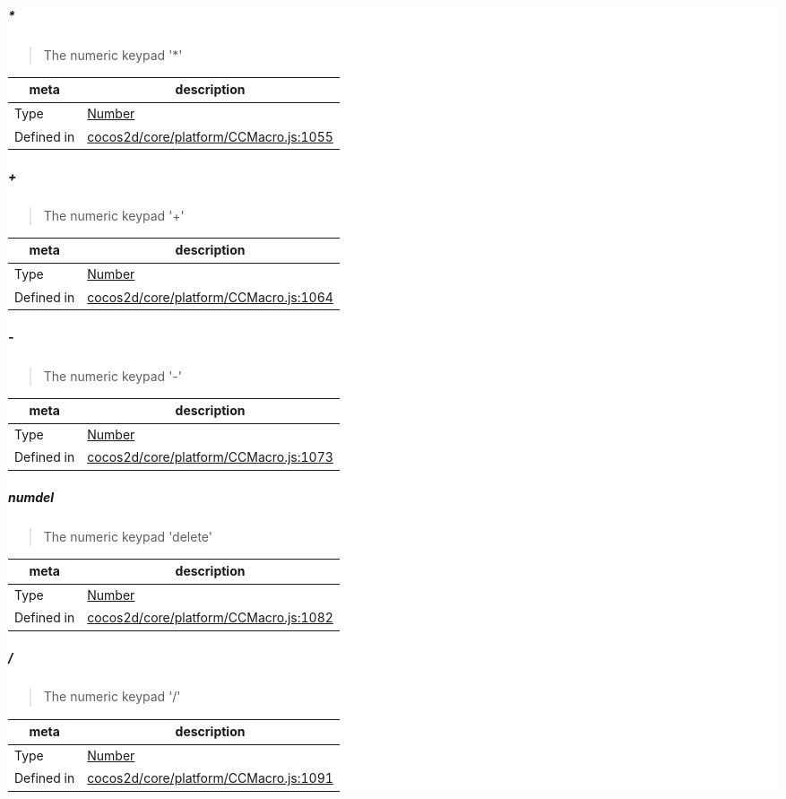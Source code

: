 

##### *

> The numeric keypad '*'

| meta | description |
|------|-------------|
| Type | <a href="https://developer.mozilla.org/en/JavaScript/Reference/Global_Objects/Number" class="crosslink external" target="_blank">Number</a> |
| Defined in | [cocos2d/core/platform/CCMacro.js:1055](https://github.com/cocos-creator/engine/blob/e361a2e93351aacda485d2038abd4eba2998a298/cocos2d/core/platform/CCMacro.js#L1055) |



##### +

> The numeric keypad '+'

| meta | description |
|------|-------------|
| Type | <a href="https://developer.mozilla.org/en/JavaScript/Reference/Global_Objects/Number" class="crosslink external" target="_blank">Number</a> |
| Defined in | [cocos2d/core/platform/CCMacro.js:1064](https://github.com/cocos-creator/engine/blob/e361a2e93351aacda485d2038abd4eba2998a298/cocos2d/core/platform/CCMacro.js#L1064) |



##### -

> The numeric keypad '-'

| meta | description |
|------|-------------|
| Type | <a href="https://developer.mozilla.org/en/JavaScript/Reference/Global_Objects/Number" class="crosslink external" target="_blank">Number</a> |
| Defined in | [cocos2d/core/platform/CCMacro.js:1073](https://github.com/cocos-creator/engine/blob/e361a2e93351aacda485d2038abd4eba2998a298/cocos2d/core/platform/CCMacro.js#L1073) |



##### numdel

> The numeric keypad 'delete'

| meta | description |
|------|-------------|
| Type | <a href="https://developer.mozilla.org/en/JavaScript/Reference/Global_Objects/Number" class="crosslink external" target="_blank">Number</a> |
| Defined in | [cocos2d/core/platform/CCMacro.js:1082](https://github.com/cocos-creator/engine/blob/e361a2e93351aacda485d2038abd4eba2998a298/cocos2d/core/platform/CCMacro.js#L1082) |



##### /

> The numeric keypad '/'

| meta | description |
|------|-------------|
| Type | <a href="https://developer.mozilla.org/en/JavaScript/Reference/Global_Objects/Number" class="crosslink external" target="_blank">Number</a> |
| Defined in | [cocos2d/core/platform/CCMacro.js:1091](https://github.com/cocos-creator/engine/blob/e361a2e93351aacda485d2038abd4eba2998a298/cocos2d/core/platform/CCMacro.js#L1091) |
